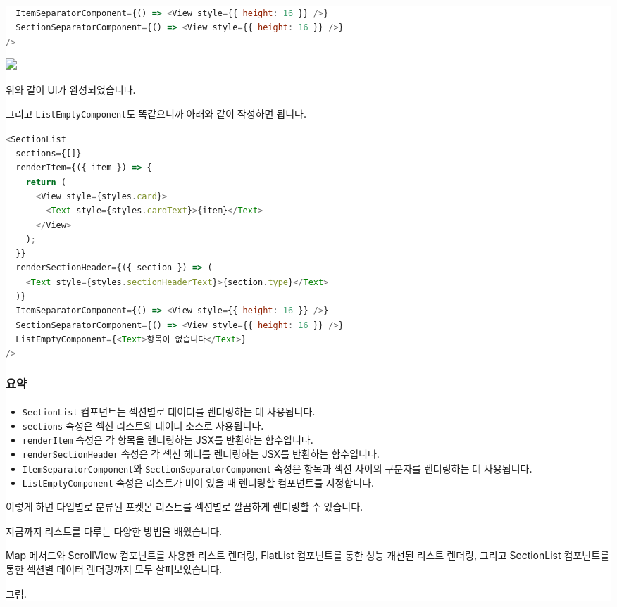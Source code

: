 ```js
  ItemSeparatorComponent={() => <View style={{ height: 16 }} />}
  SectionSeparatorComponent={() => <View style={{ height: 16 }} />}
/>
```

![](https://blogger.googleusercontent.com/img/a/AVvXsEjaNbTLywks1S6FAF1ucSXtGID5K9bj1goNE06N6AnrSE7xKsQYm5Vji8Y7r0eLsYoYKBIl1FtOMdiTq5MOwy-09jOIMSIXAeUuuX922XhwC8oLn_lH1UYtJYu7d7skGyjprqkwrwT4tjvafaPMTlTBOJoF4i7fp7GKj1MqTeIl_Ua6AJTF-lz_CoeFRH0)

위와 같이 UI가 완성되었습니다.

그리고 `ListEmptyComponent`도 똑같으니까 아래와 같이 작성하면 됩니다.

```js
<SectionList
  sections={[]}
  renderItem={({ item }) => {
    return (
      <View style={styles.card}>
        <Text style={styles.cardText}>{item}</Text>
      </View>
    );
  }}
  renderSectionHeader={({ section }) => (
    <Text style={styles.sectionHeaderText}>{section.type}</Text>
  )}
  ItemSeparatorComponent={() => <View style={{ height: 16 }} />}
  SectionSeparatorComponent={() => <View style={{ height: 16 }} />}
  ListEmptyComponent={<Text>항목이 없습니다</Text>}
/>
```

### 요약

- `SectionList` 컴포넌트는 섹션별로 데이터를 렌더링하는 데 사용됩니다.
- `sections` 속성은 섹션 리스트의 데이터 소스로 사용됩니다.
- `renderItem` 속성은 각 항목을 렌더링하는 JSX를 반환하는 함수입니다.
- `renderSectionHeader` 속성은 각 섹션 헤더를 렌더링하는 JSX를 반환하는 함수입니다.
- `ItemSeparatorComponent`와 `SectionSeparatorComponent` 속성은 항목과 섹션 사이의 구분자를 렌더링하는 데 사용됩니다.
- `ListEmptyComponent` 속성은 리스트가 비어 있을 때 렌더링할 컴포넌트를 지정합니다.

이렇게 하면 타입별로 분류된 포켓몬 리스트를 섹션별로 깔끔하게 렌더링할 수 있습니다.

지금까지 리스트를 다루는 다양한 방법을 배웠습니다.

Map 메서드와 ScrollView 컴포넌트를 사용한 리스트 렌더링, FlatList 컴포넌트를 통한 성능 개선된 리스트 렌더링, 그리고 SectionList 컴포넌트를 통한 섹션별 데이터 렌더링까지 모두 살펴보았습니다.

그럼.

